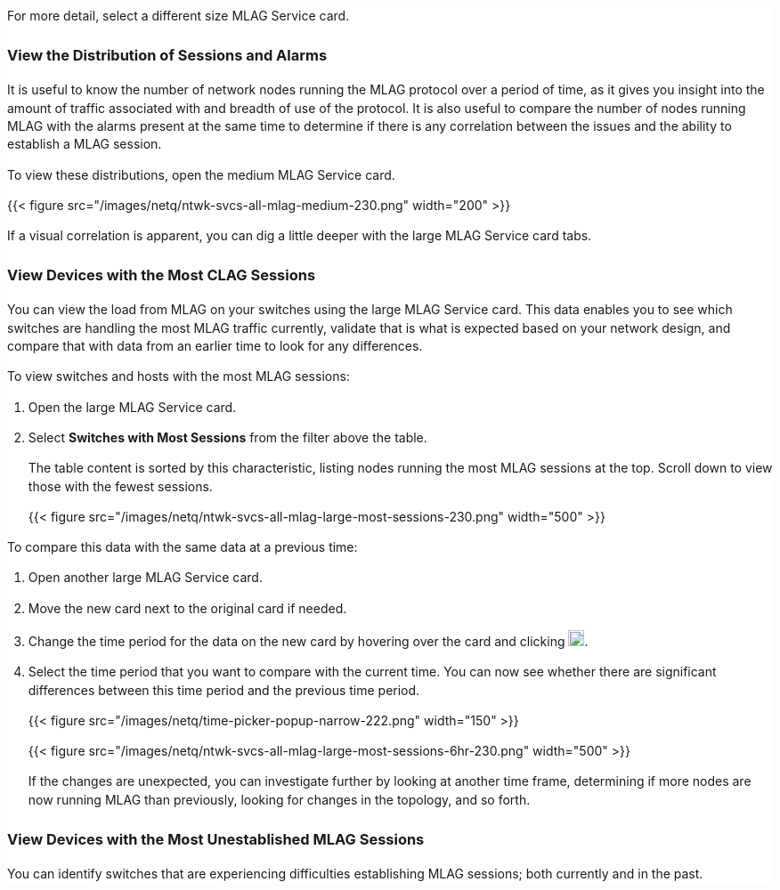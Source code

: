 For more detail, select a different size MLAG Service card.

### View the Distribution of Sessions and Alarms

It is useful to know the number of network nodes running the MLAG protocol over a period of time, as it gives you insight into the amount of traffic associated with and breadth of use of the protocol. It is also useful to compare the number of nodes running MLAG with the alarms present at the same time to determine if there is any correlation between the issues and the ability to establish a MLAG session.

To view these distributions, open the medium MLAG Service card.

{{< figure src="/images/netq/ntwk-svcs-all-mlag-medium-230.png" width="200" >}}

If a visual correlation is apparent, you can dig a little deeper with the large MLAG Service card tabs.

### View Devices with the Most CLAG Sessions

You can view the load from MLAG on your switches using the large MLAG Service card. This data enables you to see which switches are handling the most MLAG traffic currently, validate that is what is expected based on your network design, and compare that with data from an earlier time to look for any differences.

To view switches and hosts with the most MLAG sessions:

1. Open the large MLAG Service card.

2. Select **Switches with Most Sessions** from the filter above the table.

    The table content is sorted by this characteristic, listing nodes running the most MLAG sessions at the top. Scroll down to view those with the fewest sessions.

    {{< figure src="/images/netq/ntwk-svcs-all-mlag-large-most-sessions-230.png" width="500" >}}

To compare this data with the same data at a previous time:

1. Open another large MLAG Service card.

2. Move the new card next to the original card if needed.

3. Change the time period for the data on the new card by hovering over the card and clicking <img src="https://icons.cumulusnetworks.com/01-Interface-Essential/18-Time/time-stopwatch.svg" height="18" width="18"/>.

4. Select the time period that you want to compare with the current time. You can now see whether there are significant differences between this time period and the previous time period.  

    {{< figure src="/images/netq/time-picker-popup-narrow-222.png" width="150" >}}

    {{< figure src="/images/netq/ntwk-svcs-all-mlag-large-most-sessions-6hr-230.png" width="500" >}}

    If the changes are unexpected, you can investigate further by looking at another time frame, determining if more nodes are now running MLAG than previously, looking for changes in the topology, and so forth.

### View Devices with the Most Unestablished MLAG Sessions

You can identify switches that are experiencing difficulties establishing MLAG sessions; both currently and in the past.
